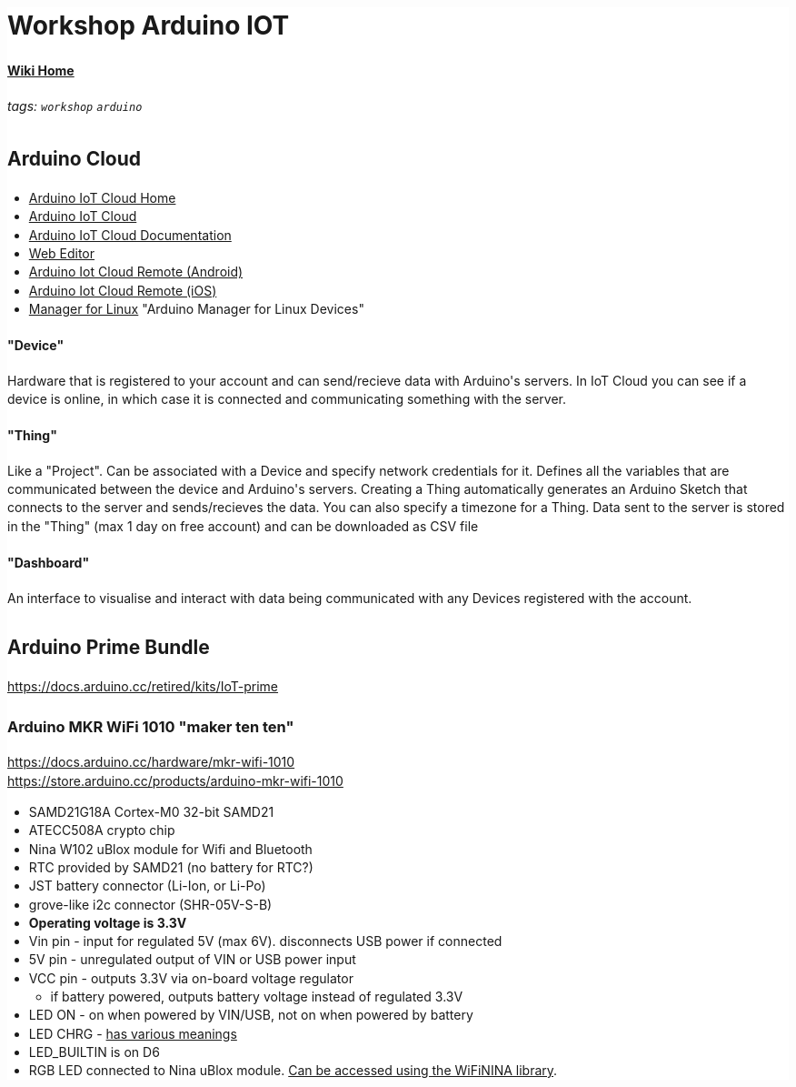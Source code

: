 # Workshop Arduino IOT

**[Wiki Home](https://hackmd.io/@fablabedp/home)**

###### tags: `workshop` `arduino`

## Arduino Cloud

- [Arduino IoT Cloud Home](https://cloud.arduino.cc/)
- [Arduino IoT Cloud](https://create.arduino.cc/iot/)
- [Arduino IoT Cloud Documentation](https://docs.arduino.cc/cloud/iot-cloud)
- [Web Editor](https://create.arduino.cc/editor)
- [Arduino Iot Cloud Remote (Android)](https://play.google.com/store/apps/details?id=cc.arduino.cloudiot&gl=US)
- [Arduino Iot Cloud Remote (iOS)](https://apps.apple.com/us/app/arduino-iot-cloud-remote/id1514358431)
- [Manager for Linux](https://create.arduino.cc/devices) "Arduino Manager for Linux Devices"

#### "Device"
Hardware that is registered to your account and can send/recieve data with Arduino's servers.  In IoT Cloud you can see if a device is online, in which case it is connected and communicating something with the server.

#### "Thing"
Like a "Project".  Can be associated with a Device and specify network credentials for it.  Defines all the variables that are communicated between the device and Arduino's servers.  Creating a Thing automatically generates an Arduino Sketch that connects to the server and sends/recieves the data.  You can also specify a timezone for a Thing.  Data sent to the server is stored in the "Thing" (max 1 day on free account) and can be downloaded as CSV file

#### "Dashboard"
An interface to visualise and interact with data being communicated with any Devices registered with the account.


## Arduino Prime Bundle

https://docs.arduino.cc/retired/kits/IoT-prime  

### Arduino MKR WiFi 1010 "maker ten ten"

https://docs.arduino.cc/hardware/mkr-wifi-1010  
https://store.arduino.cc/products/arduino-mkr-wifi-1010  

- SAMD21G18A Cortex-M0 32-bit SAMD21
- ATECC508A crypto chip
- Nina W102 uBlox module for Wifi and Bluetooth
- RTC provided by SAMD21 (no battery for RTC?)
- JST battery connector (Li-Ion, or Li-Po)
- grove-like i2c connector (SHR-05V-S-B)
- **Operating voltage is 3.3V**
- Vin pin - input for regulated 5V (max 6V). disconnects USB power if connected
- 5V pin - unregulated output of VIN or USB power input
- VCC pin - outputs 3.3V via on-board voltage regulator
	+ if battery powered, outputs battery voltage instead of regulated 3.3V
- LED ON - on when powered by VIN/USB, not on when powered by battery
- LED CHRG - [has various meanings](https://support.arduino.cc/hc/en-us/articles/360016119199-What-is-the-meaning-of-CHRG-LED-different-states-in-MKR-boards)
- LED_BUILTIN is on D6
- RGB LED connected to Nina uBlox module.  [Can be accessed using the WiFiNINA library](https://docs.arduino.cc/tutorials/mkr-wifi-1010/built-in-rgb).
